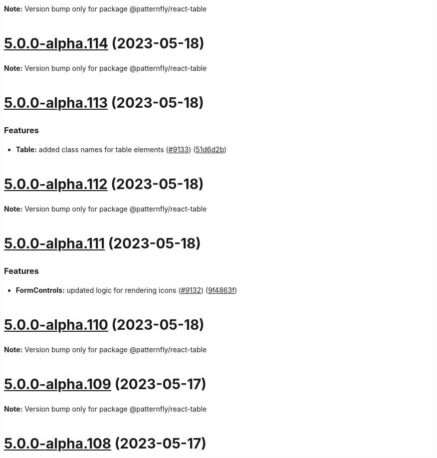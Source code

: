 **Note:** Version bump only for package @patternfly/react-table

# [5.0.0-alpha.114](https://github.com/patternfly/patternfly-react/compare/@patternfly/react-table@5.0.0-alpha.113...@patternfly/react-table@5.0.0-alpha.114) (2023-05-18)

**Note:** Version bump only for package @patternfly/react-table

# [5.0.0-alpha.113](https://github.com/patternfly/patternfly-react/compare/@patternfly/react-table@5.0.0-alpha.112...@patternfly/react-table@5.0.0-alpha.113) (2023-05-18)

### Features

- **Table:** added class names for table elements ([#9133](https://github.com/patternfly/patternfly-react/issues/9133)) ([51d6d2b](https://github.com/patternfly/patternfly-react/commit/51d6d2b1a92af7bbfb0075361b375a4d881e110b))

# [5.0.0-alpha.112](https://github.com/patternfly/patternfly-react/compare/@patternfly/react-table@5.0.0-alpha.111...@patternfly/react-table@5.0.0-alpha.112) (2023-05-18)

**Note:** Version bump only for package @patternfly/react-table

# [5.0.0-alpha.111](https://github.com/patternfly/patternfly-react/compare/@patternfly/react-table@5.0.0-alpha.110...@patternfly/react-table@5.0.0-alpha.111) (2023-05-18)

### Features

- **FormControls:** updated logic for rendering icons ([#9132](https://github.com/patternfly/patternfly-react/issues/9132)) ([9f4863f](https://github.com/patternfly/patternfly-react/commit/9f4863f3251e365142c44aace2c1aeba57ba6b3a))

# [5.0.0-alpha.110](https://github.com/patternfly/patternfly-react/compare/@patternfly/react-table@5.0.0-alpha.109...@patternfly/react-table@5.0.0-alpha.110) (2023-05-18)

**Note:** Version bump only for package @patternfly/react-table

# [5.0.0-alpha.109](https://github.com/patternfly/patternfly-react/compare/@patternfly/react-table@5.0.0-alpha.108...@patternfly/react-table@5.0.0-alpha.109) (2023-05-17)

**Note:** Version bump only for package @patternfly/react-table

# [5.0.0-alpha.108](https://github.com/patternfly/patternfly-react/compare/@patternfly/react-table@5.0.0-alpha.107...@patternfly/react-table@5.0.0-alpha.108) (2023-05-17)
